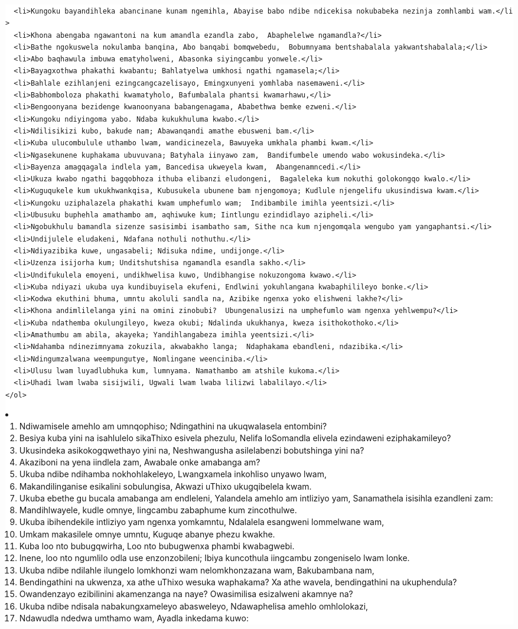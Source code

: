       <li>Kungoku bayandihleka abancinane kunam ngemihla, Abayise babo ndibe ndicekisa nokubabeka nezinja zomhlambi wam.</li>
      <li>Khona abengaba ngawantoni na kum amandla ezandla zabo,  Abaphelelwe ngamandla?</li>
      <li>Bathe ngokuswela nokulamba banqina, Abo banqabi bomqwebedu,  Bobumnyama bentshabalala yakwantshabalala;</li>
      <li>Abo baqhawula imbuwa ematyholweni, Abasonka siyingcambu yonwele.</li>
      <li>Bayagxothwa phakathi kwabantu; Bahlatyelwa umkhosi ngathi ngamasela;</li>
      <li>Bahlale ezihlanjeni ezingcangcazelisayo, Emingxunyeni yomhlaba nasemaweni.</li>
      <li>Babhomboloza phakathi kwamatyholo, Bafumbalala phantsi kwamarhawu,</li>
      <li>Bengoonyana bezidenge kwanoonyana babangenagama, Ababethwa bemke ezweni.</li>
      <li>Kungoku ndiyingoma yabo. Ndaba kukukhuluma kwabo.</li>
      <li>Ndilisikizi kubo, bakude nam; Abawanqandi amathe ebusweni bam.</li>
      <li>Kuba ulucombulule uthambo lwam, wandicinezela, Bawuyeka umkhala phambi kwam.</li>
      <li>Ngasekunene kuphakama ubuvuvana; Batyhala iinyawo zam,  Bandifumbele umendo wabo wokusindeka.</li>
      <li>Bayenza amagqagala indlela yam, Bancedisa ukweyela kwam,  Abangenamncedi.</li>
      <li>Ukuza kwabo ngathi bagqobhoza ithuba elibanzi eludongeni,  Bagaleleka kum nokuthi golokongqo kwalo.</li>
      <li>Kuguqukele kum ukukhwankqisa, Kubusukela ubunene bam njengomoya; Kudlule njengelifu ukusindiswa kwam.</li>
      <li>Kungoku uziphalazela phakathi kwam umphefumlo wam;  Indibambile imihla yeentsizi.</li>
      <li>Ubusuku buphehla amathambo am, aqhiwuke kum; Iintlungu ezindidlayo azipheli.</li>
      <li>Ngobukhulu bamandla sizenze sasisimbi isambatho sam, Sithe nca kum njengomqala wengubo yam yangaphantsi.</li>
      <li>Undijulele eludakeni, Ndafana nothuli nothuthu.</li>
      <li>Ndiyazibika kuwe, ungasabeli; Ndisuka ndime, undijonge.</li>
      <li>Uzenza isijorha kum; Unditshutshisa ngamandla esandla sakho.</li>
      <li>Undifukulela emoyeni, undikhwelisa kuwo, Undibhangise nokuzongoma kwawo.</li>
      <li>Kuba ndiyazi ukuba uya kundibuyisela ekufeni, Endlwini yokuhlangana kwabaphilileyo bonke.</li>
      <li>Kodwa ekuthini bhuma, umntu akoluli sandla na, Azibike ngenxa yoko elishweni lakhe?</li>
      <li>Khona andimlilelanga yini na omini zinobubi?  Ubungenalusizi na umphefumlo wam ngenxa yehlwempu?</li>
      <li>Kuba ndathemba okulungileyo, kweza okubi; Ndalinda ukukhanya, kweza isithokothoko.</li>
      <li>Amathumbu am abila, akayeka; Yandihlangabeza imihla yeentsizi.</li>
      <li>Ndahamba ndinezimnyama zokuzila, akwabakho langa;  Ndaphakama ebandleni, ndazibika.</li>
      <li>Ndingumzalwana weempungutye, Nomlingane weenciniba.</li>
      <li>Ulusu lwam luyadlubhuka kum, lumnyama. Namathambo am atshile kukoma.</li>
      <li>Uhadi lwam lwaba sisijwili, Ugwali lwam lwaba lilizwi labalilayo.</li>
    </ol>
  </li>
  <li>
    <ol>
      <li>Ndiwamisele amehlo am umnqophiso; Ndingathini na ukuqwalasela entombini?</li>
      <li>Besiya kuba yini na isahlulelo sikaThixo esivela phezulu,  Nelifa loSomandla elivela ezindaweni eziphakamileyo?</li>
      <li>Ukusindeka asikokogqwethayo yini na, Neshwangusha asilelabenzi bobutshinga yini na?</li>
      <li>Akaziboni na yena iindlela zam, Awabale onke amabanga am?</li>
      <li>Ukuba ndibe ndihamba nokhohlakeleyo, Lwangxamela inkohliso unyawo lwam,</li>
      <li>Makandilinganise esikalini sobulungisa, Akwazi uThixo ukugqibelela kwam.</li>
      <li>Ukuba ebethe gu bucala amabanga am endleleni, Yalandela amehlo am intliziyo yam, Sanamathela isisihla ezandleni zam:</li>
      <li>Mandihlwayele, kudle omnye, Iingcambu zabaphume kum zincothulwe.</li>
      <li>Ukuba ibihendekile intliziyo yam ngenxa yomkamntu,  Ndalalela esangweni lommelwane wam,</li>
      <li>Umkam makasilele omnye umntu, Kuguqe abanye phezu kwakhe.</li>
      <li>Kuba loo nto bubugqwirha, Loo nto bubugwenxa phambi kwabagwebi.</li>
      <li>Inene, loo nto ngumlilo odla use enzonzobileni; Ibiya kuncothula iingcambu zongeniselo lwam lonke.</li>
      <li>Ukuba ndibe ndilahle ilungelo lomkhonzi wam nelomkhonzazana wam, Bakubambana nam,</li>
      <li>Bendingathini na ukwenza, xa athe uThixo wesuka waphakama?  Xa athe wavela, bendingathini na ukuphendula?</li>
      <li>Owandenzayo ezibilinini akamenzanga na naye? Owasimilisa esizalweni akamnye na?</li>
      <li>Ukuba ndibe ndisala nabakungxameleyo abasweleyo,  Ndawaphelisa amehlo omhlolokazi,</li>
      <li>Ndawudla ndedwa umthamo wam, Ayadla inkedama kuwo:</li>